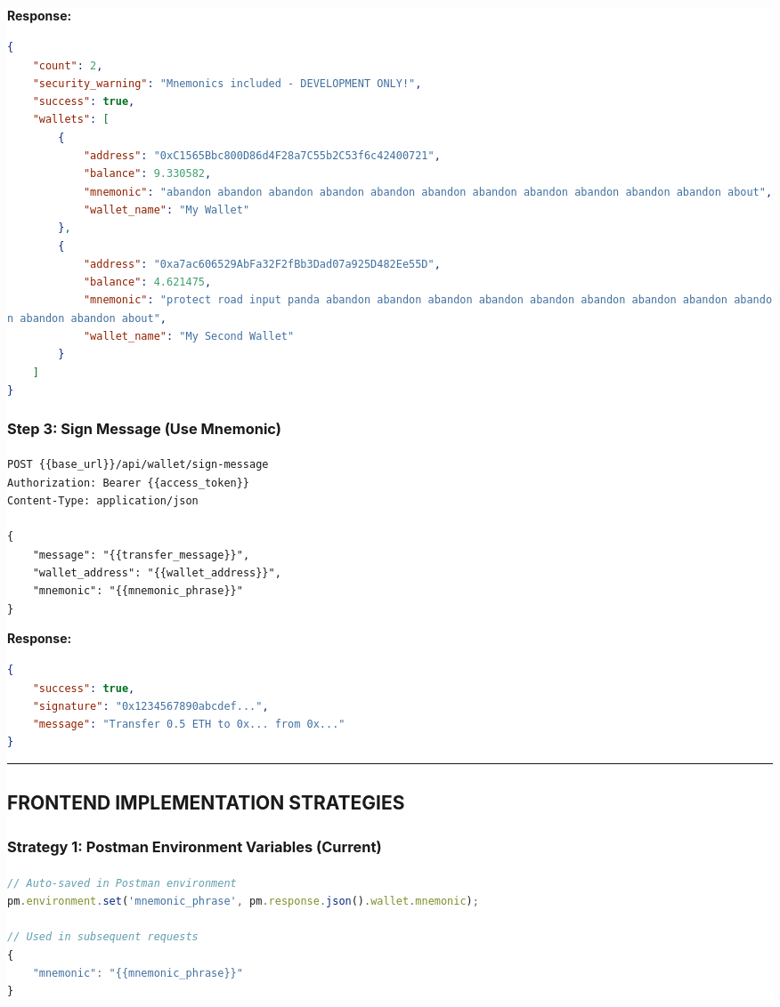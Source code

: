 **Response:**
```json
{
    "count": 2,
    "security_warning": "Mnemonics included - DEVELOPMENT ONLY!",
    "success": true,
    "wallets": [
        {
            "address": "0xC1565Bbc800D86d4F28a7C55b2C53f6c42400721",
            "balance": 9.330582,
            "mnemonic": "abandon abandon abandon abandon abandon abandon abandon abandon abandon abandon abandon about",
            "wallet_name": "My Wallet"
        },
        {
            "address": "0xa7ac606529AbFa32F2fBb3Dad07a925D482Ee55D",
            "balance": 4.621475,
            "mnemonic": "protect road input panda abandon abandon abandon abandon abandon abandon abandon abandon abandon abandon abandon about",
            "wallet_name": "My Second Wallet"
        }
    ]
}
```

### **Step 3: Sign Message (Use Mnemonic)**
```http
POST {{base_url}}/api/wallet/sign-message
Authorization: Bearer {{access_token}}
Content-Type: application/json

{
    "message": "{{transfer_message}}",
    "wallet_address": "{{wallet_address}}",
    "mnemonic": "{{mnemonic_phrase}}"
}
```

**Response:**
```json
{
    "success": true,
    "signature": "0x1234567890abcdef...",
    "message": "Transfer 0.5 ETH to 0x... from 0x..."
}
```

---

## **FRONTEND IMPLEMENTATION STRATEGIES**

### **Strategy 1: Postman Environment Variables (Current)**
```javascript
// Auto-saved in Postman environment
pm.environment.set('mnemonic_phrase', pm.response.json().wallet.mnemonic);

// Used in subsequent requests
{
    "mnemonic": "{{mnemonic_phrase}}"
}
```
